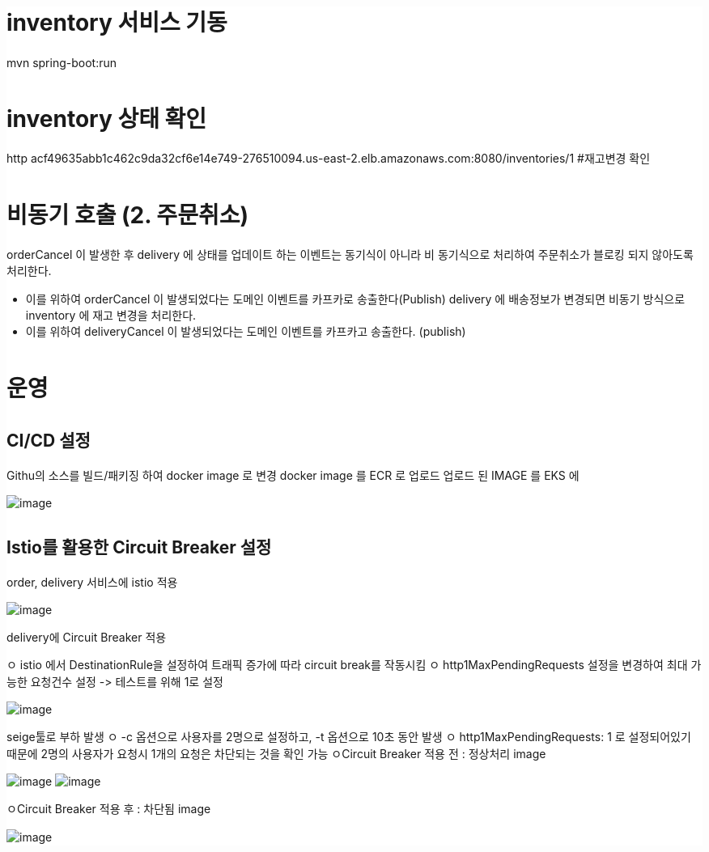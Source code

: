 # inventory 서비스 기동
mvn spring-boot:run

# inventory 상태 확인
http acf49635abb1c462c9da32cf6e14e749-276510094.us-east-2.elb.amazonaws.com:8080/inventories/1  #재고변경 확인


# 비동기 호출 (2. 주문취소)

orderCancel 이 발생한 후 delivery 에  상태를 업데이트 하는 이벤트는 동기식이 아니라 비 동기식으로 처리하여 주문취소가 블로킹 되지 않아도록 처리한다.
 
- 이를 위하여 orderCancel 이 발생되었다는 도메인 이벤트를 카프카로 송출한다(Publish)
delivery 에 배송정보가 변경되면 비동기 방식으로 inventory 에 재고 변경을 처리한다.
- 이를 위하여 deliveryCancel 이 발생되었다는 도메인 이벤트를 카프카고 송출한다. (publish)



# 운영

## CI/CD 설정

Githu의 소스를 빌드/패키징 하여 docker image 로 변경
docker image 를 ECR 로 업로드
업로드 된 IMAGE 를 EKS 에 

![image](https://github.com/wjdwodnrdl/maskshop_team_final/blob/master/%EC%A0%9C%EB%AA%A9%20%EC%97%86%EC%9D%8C.png)


## Istio를 활용한 Circuit Breaker 설정

order, delivery 서비스에 istio 적용 

![image](https://github.com/DalkialKim/git-test/blob/master/1.jpg)


delivery에 Circuit Breaker 적용

ㅇ istio 에서 DestinationRule을 설정하여 트래픽 증가에 따라 circuit break를 작동시킴 
ㅇ http1MaxPendingRequests 설정을 변경하여 최대 가능한 요청건수 설정 -> 테스트를 위해 1로 설정

![image](https://github.com/DalkialKim/git-test/blob/master/2.jpg)


seige툴로 부하 발생 
ㅇ -c 옵션으로 사용자를 2명으로 설정하고, -t 옵션으로 10초 동안 발생 
ㅇ http1MaxPendingRequests: 1 로 설정되어있기 때문에 2명의 사용자가 요청시 1개의 요청은 차단되는 것을 확인 가능
ㅇCircuit Breaker 적용 전 : 정상처리 image 

![image](https://github.com/DalkialKim/git-test/blob/master/4.jpg)
![image](https://github.com/DalkialKim/git-test/blob/master/6.jpg)

ㅇCircuit Breaker 적용 후 : 차단됨 image

![image](https://github.com/DalkialKim/git-test/blob/master/3.jpg)





